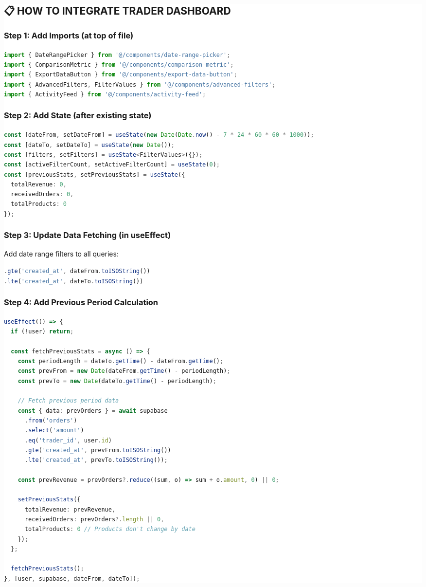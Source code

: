
## 📋 **HOW TO INTEGRATE TRADER DASHBOARD**

### **Step 1: Add Imports** (at top of file)
```typescript
import { DateRangePicker } from '@/components/date-range-picker';
import { ComparisonMetric } from '@/components/comparison-metric';
import { ExportDataButton } from '@/components/export-data-button';
import { AdvancedFilters, FilterValues } from '@/components/advanced-filters';
import { ActivityFeed } from '@/components/activity-feed';
```

### **Step 2: Add State** (after existing state)
```typescript
const [dateFrom, setDateFrom] = useState(new Date(Date.now() - 7 * 24 * 60 * 60 * 1000));
const [dateTo, setDateTo] = useState(new Date());
const [filters, setFilters] = useState<FilterValues>({});
const [activeFilterCount, setActiveFilterCount] = useState(0);
const [previousStats, setPreviousStats] = useState({ 
  totalRevenue: 0, 
  receivedOrders: 0,
  totalProducts: 0 
});
```

### **Step 3: Update Data Fetching** (in useEffect)
Add date range filters to all queries:
```typescript
.gte('created_at', dateFrom.toISOString())
.lte('created_at', dateTo.toISOString())
```

### **Step 4: Add Previous Period Calculation**
```typescript
useEffect(() => {
  if (!user) return;
  
  const fetchPreviousStats = async () => {
    const periodLength = dateTo.getTime() - dateFrom.getTime();
    const prevFrom = new Date(dateFrom.getTime() - periodLength);
    const prevTo = new Date(dateTo.getTime() - periodLength);
    
    // Fetch previous period data
    const { data: prevOrders } = await supabase
      .from('orders')
      .select('amount')
      .eq('trader_id', user.id)
      .gte('created_at', prevFrom.toISOString())
      .lte('created_at', prevTo.toISOString());
    
    const prevRevenue = prevOrders?.reduce((sum, o) => sum + o.amount, 0) || 0;
    
    setPreviousStats({
      totalRevenue: prevRevenue,
      receivedOrders: prevOrders?.length || 0,
      totalProducts: 0 // Products don't change by date
    });
  };
  
  fetchPreviousStats();
}, [user, supabase, dateFrom, dateTo]);
```
